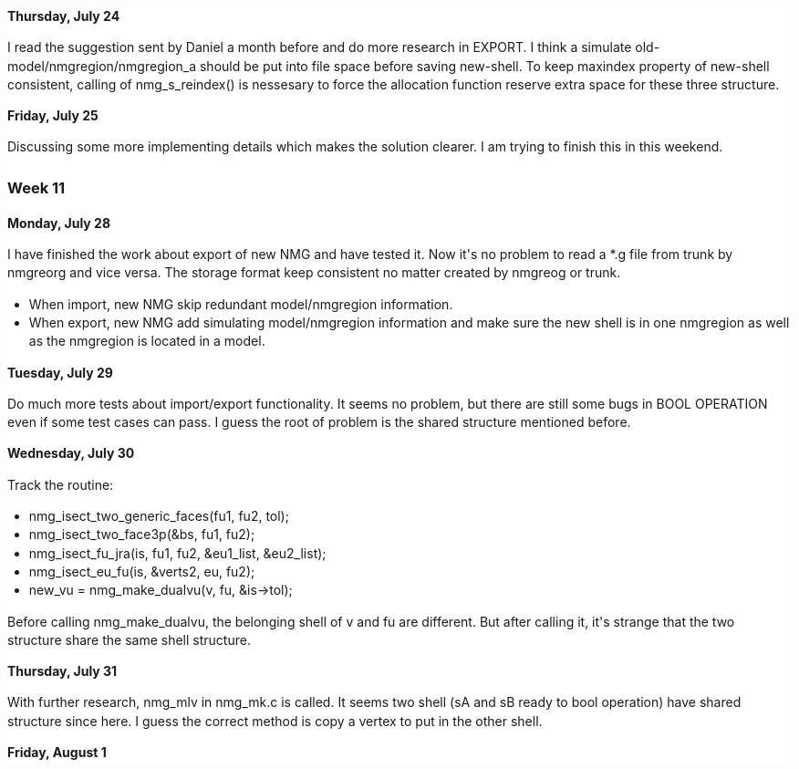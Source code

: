 **Thursday, July 24**

I read the suggestion sent by Daniel a month before and do more research
in EXPORT. I think a simulate old-model/nmgregion/nmgregion_a should be
put into file space before saving new-shell. To keep maxindex property
of new-shell consistent, calling of nmg_s_reindex() is nessesary to
force the allocation function reserve extra space for these three
structure.

**Friday, July 25**

Discussing some more implementing details which makes the solution
clearer. I am trying to finish this in this weekend.

### Week 11

**Monday, July 28**

I have finished the work about export of new NMG and have tested it. Now
it's no problem to read a \*.g file from trunk by nmgreorg and vice
versa. The storage format keep consistent no matter created by nmgreog
or trunk.

-   When import, new NMG skip redundant model/nmgregion information.
-   When export, new NMG add simulating model/nmgregion information and
    make sure the new shell is in one nmgregion as well as the nmgregion
    is located in a model.

**Tuesday, July 29**

Do much more tests about import/export functionality. It seems no
problem, but there are still some bugs in BOOL OPERATION even if some
test cases can pass. I guess the root of problem is the shared structure
mentioned before.

**Wednesday, July 30**

Track the routine:

-   nmg_isect_two_generic_faces(fu1, fu2, tol);
-   nmg_isect_two_face3p(&bs, fu1, fu2);
-   nmg_isect_fu_jra(is, fu1, fu2, &eu1_list, &eu2_list);
-   nmg_isect_eu_fu(is, &verts2, eu, fu2);
-   new_vu = nmg_make_dualvu(v, fu, &is-&gt;tol);

Before calling nmg_make_dualvu, the belonging shell of v and fu are
different. But after calling it, it's strange that the two structure
share the same shell structure.

**Thursday, July 31**

With further research, nmg_mlv in nmg_mk.c is called. It seems two
shell (sA and sB ready to bool operation) have shared structure since
here. I guess the correct method is copy a vertex to put in the other
shell.

**Friday, August 1**
